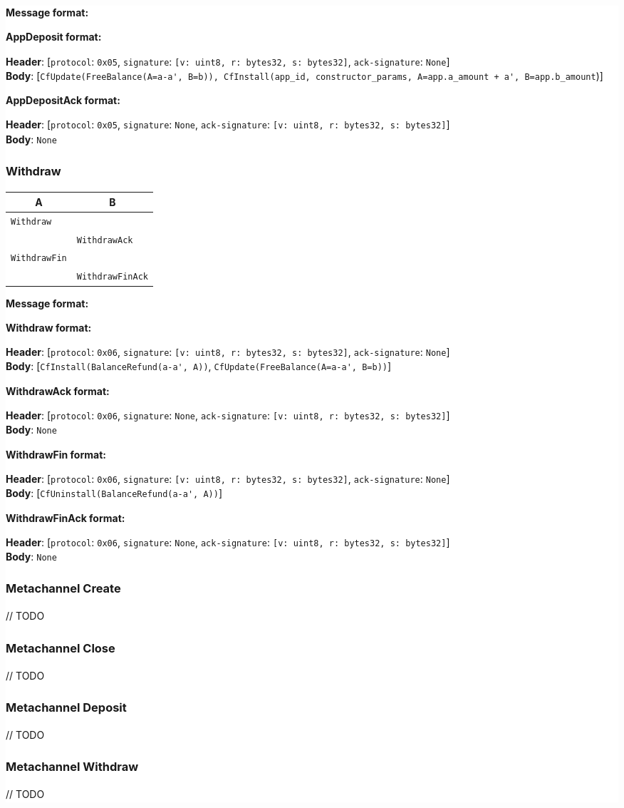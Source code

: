 **Message format:**

**AppDeposit format:**

**Header**: [`protocol`: `0x05`, `signature`: `[v: uint8, r: bytes32, s: bytes32]`, `ack-signature`: `None`]\
**Body**: [`CfUpdate(FreeBalance(A=a-a', B=b)), CfInstall(app_id, constructor_params, A=app.a_amount + a', B=app.b_amount`)]

**AppDepositAck format:**

**Header**: [`protocol`: `0x05`, `signature`: `None`, `ack-signature`: `[v: uint8, r: bytes32, s: bytes32]`]\
**Body**: `None`

### Withdraw
|A|B|
|-|-|
|`Withdraw`||
||`WithdrawAck`|
|`WithdrawFin`||
||`WithdrawFinAck`|

**Message format:**

**Withdraw format:**

**Header**: [`protocol`: `0x06`, `signature`: `[v: uint8, r: bytes32, s: bytes32]`, `ack-signature`: `None`]\
**Body**: [`CfInstall(BalanceRefund(a-a', A))`, `CfUpdate(FreeBalance(A=a-a', B=b))`]

**WithdrawAck format:**

**Header**: [`protocol`: `0x06`, `signature`: `None`, `ack-signature`: `[v: uint8, r: bytes32, s: bytes32]`]\
**Body**: `None`

**WithdrawFin format:**

**Header**: [`protocol`: `0x06`, `signature`: `[v: uint8, r: bytes32, s: bytes32]`, `ack-signature`: `None`]\
**Body**: [`CfUninstall(BalanceRefund(a-a', A))`]

**WithdrawFinAck format:**

**Header**: [`protocol`: `0x06`, `signature`: `None`, `ack-signature`: `[v: uint8, r: bytes32, s: bytes32]`]\
**Body**: `None`

### Metachannel Create

// TODO

### Metachannel Close

// TODO

### Metachannel Deposit

// TODO

### Metachannel Withdraw

// TODO
